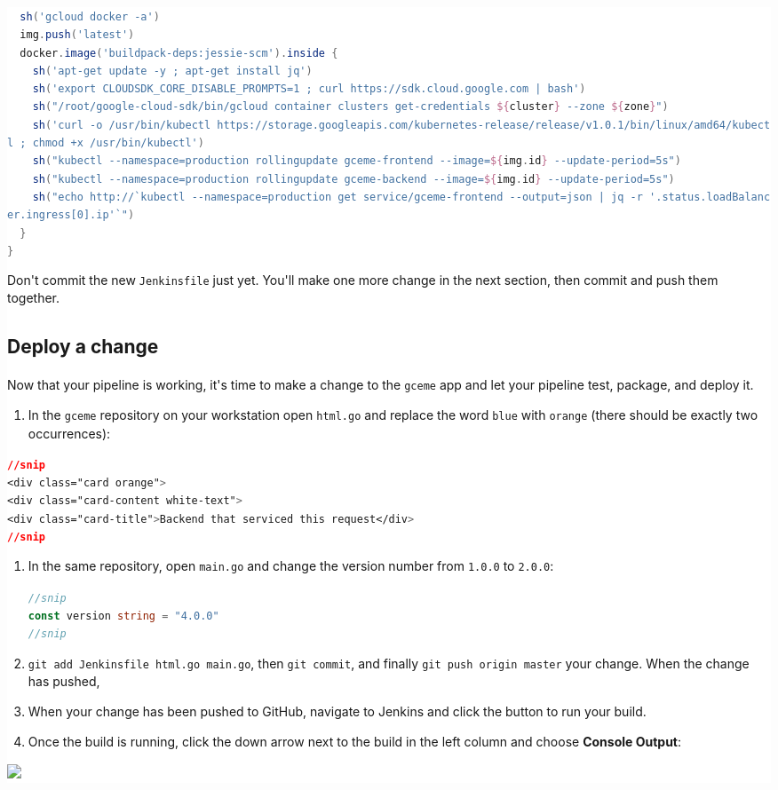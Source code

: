 ```groovy
  sh('gcloud docker -a')
  img.push('latest')
  docker.image('buildpack-deps:jessie-scm').inside {
    sh('apt-get update -y ; apt-get install jq')
    sh('export CLOUDSDK_CORE_DISABLE_PROMPTS=1 ; curl https://sdk.cloud.google.com | bash')
    sh("/root/google-cloud-sdk/bin/gcloud container clusters get-credentials ${cluster} --zone ${zone}")
    sh('curl -o /usr/bin/kubectl https://storage.googleapis.com/kubernetes-release/release/v1.0.1/bin/linux/amd64/kubectl ; chmod +x /usr/bin/kubectl')
    sh("kubectl --namespace=production rollingupdate gceme-frontend --image=${img.id} --update-period=5s")
    sh("kubectl --namespace=production rollingupdate gceme-backend --image=${img.id} --update-period=5s")
    sh("echo http://`kubectl --namespace=production get service/gceme-frontend --output=json | jq -r '.status.loadBalancer.ingress[0].ip'`")
  }
}
```

Don't commit the new `Jenkinsfile` just yet. You'll make one more change in the next section, then commit and push them together.

## Deploy a change
Now that your pipeline is working, it's time to make a change to the `gceme` app and let your pipeline test, package, and deploy it.

1. In the `gceme` repository on your workstation open `html.go` and replace the word `blue` with `orange` (there should be exactly two occurrences):

  ```css
  //snip
  <div class="card orange">
  <div class="card-content white-text">
  <div class="card-title">Backend that serviced this request</div>
  //snip
  ```

1. In the same repository, open `main.go` and change the version number from `1.0.0` to `2.0.0`:

   ```go
   //snip
   const version string = "4.0.0"
   //snip
   ```

1. `git add Jenkinsfile html.go main.go`, then `git commit`, and finally `git push origin master` your change. When the change has pushed,

1. When your change has been pushed to GitHub, navigate to Jenkins and click the button to run your build.

1. Once the build is running, click the down arrow next to the build in the left column and choose **Console Output**:

  ![](img/console.png)
